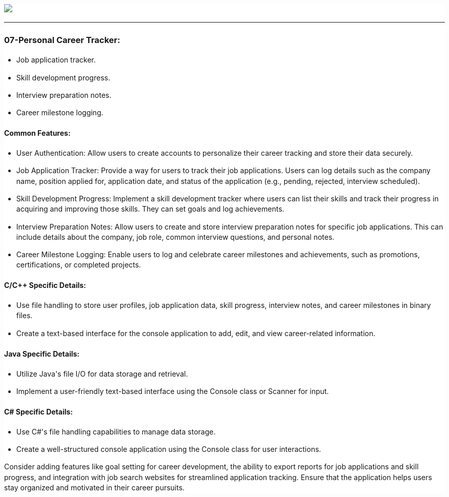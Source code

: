 ![](https://www.plantuml.com/plantuml/png/dPD1I_j04CNl-oc6dFv_eLz1Aehrq4XfrVkI3EdGx4oOdKNqqxlfUgYWQ_2sa_TxmtiCMKVpQYcCBfw89wy-G12MxgWI44mJElVlwZ-iLjVGj9uOMkJKE7Sn5F4vei9DiYEoKUUDX1ltxTV2RsMWEh77WQAXLg5DmcZGIeyrh1wzHJ_2RlJCn0DuxY676_AxSHMjU6S9PYWkWFC4zoBz0lI5y1NEq0D54tshUPQKlFMZAE7PzfWiFzdWINrtAaNhUjbnG8EDvAwB-5AYYFCfO8-Jg2tpriliKAEm7-aTUxWZjBoxan2G-_FLSy05p4N8lzkhEGz7cQRvM5kA1XjaL6-YZVjHARxF6U4BzgkjbYN_nMwTmwSmVW00)

--- 

### 07-Personal Career Tracker:

- Job application tracker.

- Skill development progress.

- Interview preparation notes.

- Career milestone logging.

#### Common Features:

- User Authentication: Allow users to create accounts to personalize their career tracking and store their data securely.

- Job Application Tracker: Provide a way for users to track their job applications. Users can log details such as the company name, position applied for, application date, and status of the application (e.g., pending, rejected, interview scheduled).

- Skill Development Progress: Implement a skill development tracker where users can list their skills and track their progress in acquiring and improving those skills. They can set goals and log achievements.

- Interview Preparation Notes: Allow users to create and store interview preparation notes for specific job applications. This can include details about the company, job role, common interview questions, and personal notes.

- Career Milestone Logging: Enable users to log and celebrate career milestones and achievements, such as promotions, certifications, or completed projects.

#### C/C++ Specific Details:

- Use file handling to store user profiles, job application data, skill progress, interview notes, and career milestones in binary files.

- Create a text-based interface for the console application to add, edit, and view career-related information.

#### Java Specific Details:

- Utilize Java's file I/O for data storage and retrieval.

- Implement a user-friendly text-based interface using the Console class or Scanner for input.

#### C# Specific Details:

- Use C#'s file handling capabilities to manage data storage.

- Create a well-structured console application using the Console class for user interactions.

Consider adding features like goal setting for career development, the ability to export reports for job applications and skill progress, and integration with job search websites for streamlined application tracking. Ensure that the application helps users stay organized and motivated in their career pursuits.
